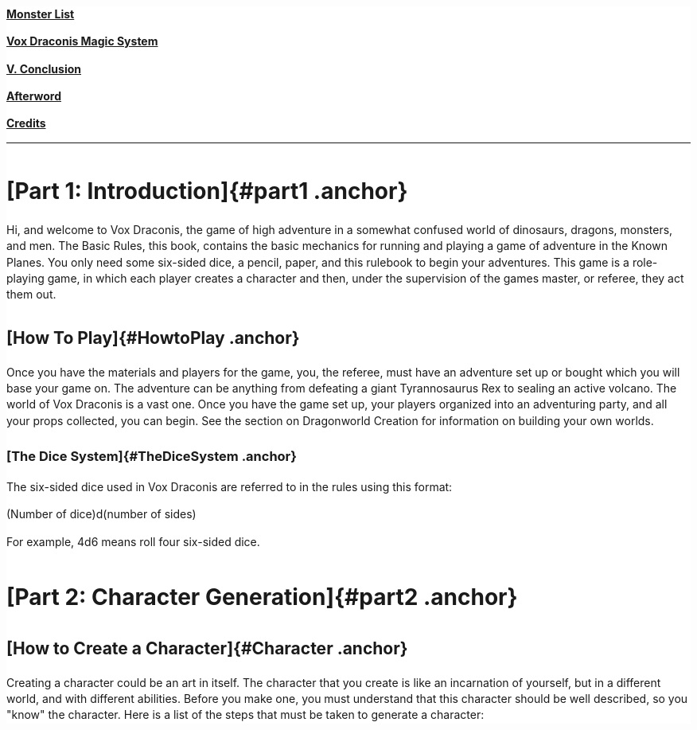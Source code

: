 [**Monster List**](#Monsters)

[**Vox Draconis Magic System**](#Magic)

[**V. Conclusion**](#part5)

[**Afterword**](#Afterword)

[**Credits**](#Credits)

------------------------------------------------------------------------

[**Part 1: Introduction**]{#part1 .anchor}
==========================================

Hi, and welcome to Vox Draconis, the game of high adventure in a
somewhat confused world of dinosaurs, dragons, monsters, and men. The
Basic Rules, this book, contains the basic mechanics for running and
playing a game of adventure in the Known Planes. You only need some
six-sided dice, a pencil, paper, and this rulebook to begin your
adventures. This game is a role-playing game, in which each player
creates a character and then, under the supervision of the games master,
or referee, they act them out.

[How To Play]{#HowtoPlay .anchor}
---------------------------------

Once you have the materials and players for the game, you, the referee,
must have an adventure set up or bought which you will base your game
on. The adventure can be anything from defeating a giant Tyrannosaurus
Rex to sealing an active volcano. The world of Vox Draconis is a vast
one. Once you have the game set up, your players organized into an
adventuring party, and all your props collected, you can begin. See the
section on Dragonworld Creation for information on building your own
worlds.

### [The Dice System]{#TheDiceSystem .anchor}

The six-sided dice used in Vox Draconis are referred to in the rules
using this format:

(Number of dice)d(number of sides)

For example, 4d6 means roll four six-sided dice.

[**Part 2: Character Generation**]{#part2 .anchor}
==================================================

[How to Create a Character]{#Character .anchor}
-----------------------------------------------

Creating a character could be an art in itself. The character that you
create is like an incarnation of yourself, but in a different world, and
with different abilities. Before you make one, you must understand that
this character should be well described, so you \"know\" the character.
Here is a list of the steps that must be taken to generate a character:
